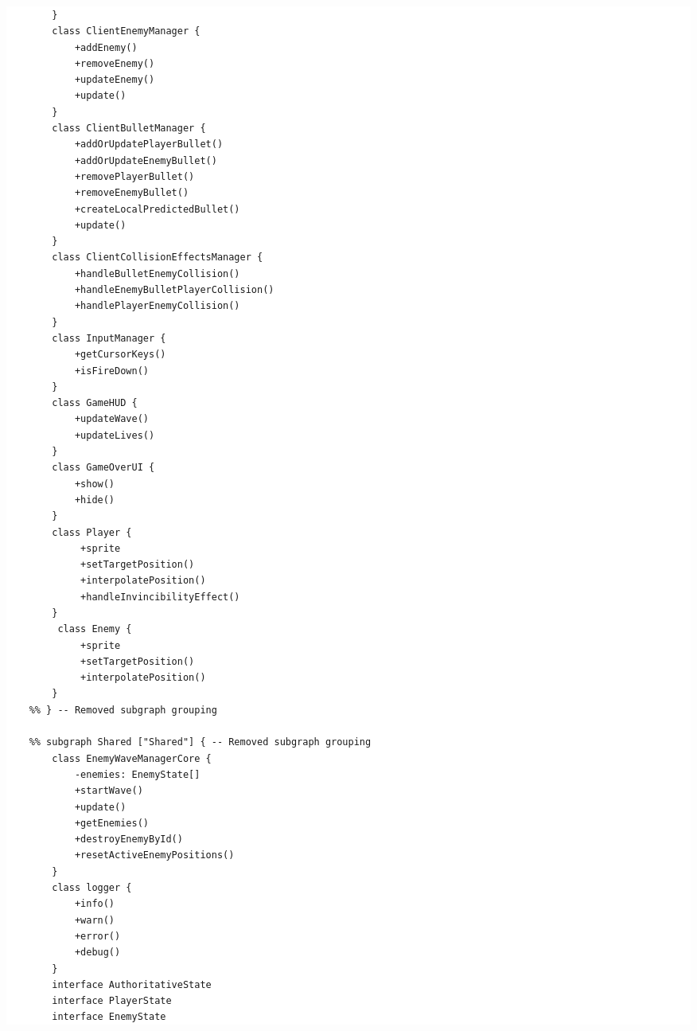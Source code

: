 ```mermaid
        }
        class ClientEnemyManager {
            +addEnemy()
            +removeEnemy()
            +updateEnemy()
            +update()
        }
        class ClientBulletManager {
            +addOrUpdatePlayerBullet()
            +addOrUpdateEnemyBullet()
            +removePlayerBullet()
            +removeEnemyBullet()
            +createLocalPredictedBullet()
            +update()
        }
        class ClientCollisionEffectsManager {
            +handleBulletEnemyCollision()
            +handleEnemyBulletPlayerCollision()
            +handlePlayerEnemyCollision()
        }
        class InputManager {
            +getCursorKeys()
            +isFireDown()
        }
        class GameHUD {
            +updateWave()
            +updateLives()
        }
        class GameOverUI {
            +show()
            +hide()
        }
        class Player {
             +sprite
             +setTargetPosition()
             +interpolatePosition()
             +handleInvincibilityEffect()
        }
         class Enemy {
             +sprite
             +setTargetPosition()
             +interpolatePosition()
        }
    %% } -- Removed subgraph grouping

    %% subgraph Shared ["Shared"] { -- Removed subgraph grouping
        class EnemyWaveManagerCore {
            -enemies: EnemyState[]
            +startWave()
            +update()
            +getEnemies()
            +destroyEnemyById()
            +resetActiveEnemyPositions()
        }
        class logger {
            +info()
            +warn()
            +error()
            +debug()
        }
        interface AuthoritativeState
        interface PlayerState
        interface EnemyState
```